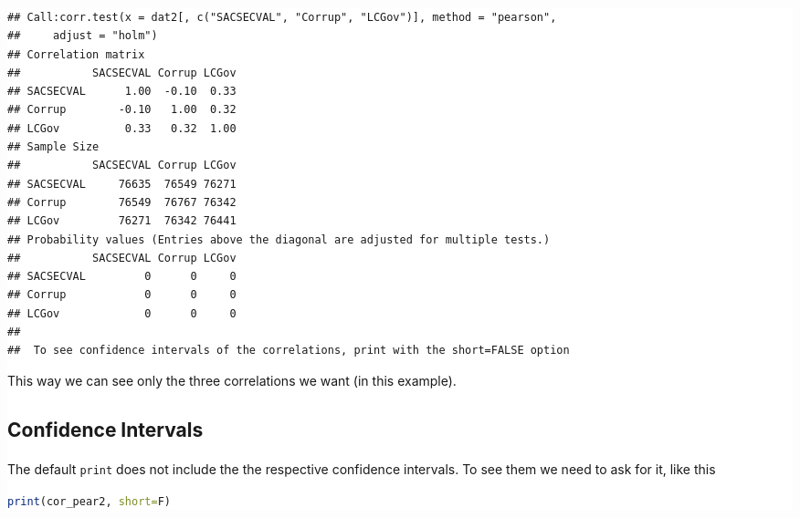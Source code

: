     ## Call:corr.test(x = dat2[, c("SACSECVAL", "Corrup", "LCGov")], method = "pearson", 
    ##     adjust = "holm")
    ## Correlation matrix 
    ##           SACSECVAL Corrup LCGov
    ## SACSECVAL      1.00  -0.10  0.33
    ## Corrup        -0.10   1.00  0.32
    ## LCGov          0.33   0.32  1.00
    ## Sample Size 
    ##           SACSECVAL Corrup LCGov
    ## SACSECVAL     76635  76549 76271
    ## Corrup        76549  76767 76342
    ## LCGov         76271  76342 76441
    ## Probability values (Entries above the diagonal are adjusted for multiple tests.) 
    ##           SACSECVAL Corrup LCGov
    ## SACSECVAL         0      0     0
    ## Corrup            0      0     0
    ## LCGov             0      0     0
    ## 
    ##  To see confidence intervals of the correlations, print with the short=FALSE option

This way we can see only the three correlations we want (in this
example).

## Confidence Intervals

The default `print` does not include the the respective confidence
intervals. To see them we need to ask for it, like this

``` r
print(cor_pear2, short=F)
```

